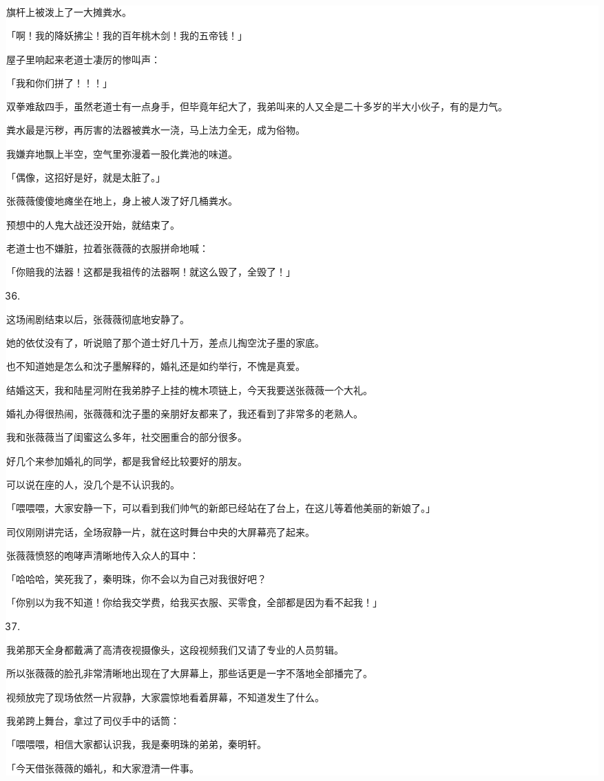 旗杆上被泼上了一大摊粪水。

「啊！我的降妖拂尘！我的百年桃木剑！我的五帝钱！」

屋子里响起来老道士凄厉的惨叫声：

「我和你们拼了！！！」

双拳难敌四手，虽然老道士有一点身手，但毕竟年纪大了，我弟叫来的人又全是二十多岁的半大小伙子，有的是力气。

粪水最是污秽，再厉害的法器被粪水一浇，马上法力全无，成为俗物。

我嫌弃地飘上半空，空气里弥漫着一股化粪池的味道。

「偶像，这招好是好，就是太脏了。」

张薇薇傻傻地瘫坐在地上，身上被人泼了好几桶粪水。

预想中的人鬼大战还没开始，就结束了。

老道士也不嫌脏，拉着张薇薇的衣服拼命地喊：

「你赔我的法器！这都是我祖传的法器啊！就这么毁了，全毁了！」

36.

这场闹剧结束以后，张薇薇彻底地安静了。

她的依仗没有了，听说赔了那个道士好几十万，差点儿掏空沈子墨的家底。

也不知道她是怎么和沈子墨解释的，婚礼还是如约举行，不愧是真爱。

结婚这天，我和陆星河附在我弟脖子上挂的槐木项链上，今天我要送张薇薇一个大礼。

婚礼办得很热闹，张薇薇和沈子墨的亲朋好友都来了，我还看到了非常多的老熟人。

我和张薇薇当了闺蜜这么多年，社交圈重合的部分很多。

好几个来参加婚礼的同学，都是我曾经比较要好的朋友。

可以说在座的人，没几个是不认识我的。

「喂喂喂，大家安静一下，可以看到我们帅气的新郎已经站在了台上，在这儿等着他美丽的新娘了。」

司仪刚刚讲完话，全场寂静一片，就在这时舞台中央的大屏幕亮了起来。

张薇薇愤怒的咆哮声清晰地传入众人的耳中：

「哈哈哈，笑死我了，秦明珠，你不会以为自己对我很好吧？ 

「你别以为我不知道！你给我交学费，给我买衣服、买零食，全部都是因为看不起我！」

37.

我弟那天全身都戴满了高清夜视摄像头，这段视频我们又请了专业的人员剪辑。

所以张薇薇的脸孔非常清晰地出现在了大屏幕上，那些话更是一字不落地全部播完了。

视频放完了现场依然一片寂静，大家震惊地看着屏幕，不知道发生了什么。

我弟跨上舞台，拿过了司仪手中的话筒：

「喂喂喂，相信大家都认识我，我是秦明珠的弟弟，秦明轩。

「今天借张薇薇的婚礼，和大家澄清一件事。
